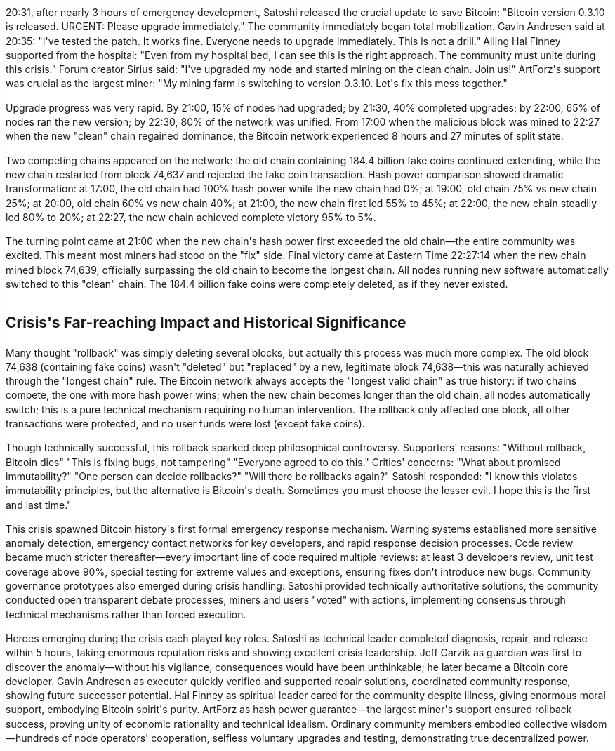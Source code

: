 20:31, after nearly 3 hours of emergency development, Satoshi released the crucial update to save Bitcoin: "Bitcoin version 0.3.10 is released. URGENT: Please upgrade immediately." The community immediately began total mobilization. Gavin Andresen said at 20:35: "I've tested the patch. It works fine. Everyone needs to upgrade immediately. This is not a drill." Ailing Hal Finney supported from the hospital: "Even from my hospital bed, I can see this is the right approach. The community must unite during this crisis." Forum creator Sirius said: "I've upgraded my node and started mining on the clean chain. Join us!" ArtForz's support was crucial as the largest miner: "My mining farm is switching to version 0.3.10. Let's fix this mess together."

Upgrade progress was very rapid. By 21:00, 15% of nodes had upgraded; by 21:30, 40% completed upgrades; by 22:00, 65% of nodes ran the new version; by 22:30, 80% of the network was unified. From 17:00 when the malicious block was mined to 22:27 when the new "clean" chain regained dominance, the Bitcoin network experienced 8 hours and 27 minutes of split state.

Two competing chains appeared on the network: the old chain containing 184.4 billion fake coins continued extending, while the new chain restarted from block 74,637 and rejected the fake coin transaction. Hash power comparison showed dramatic transformation: at 17:00, the old chain had 100% hash power while the new chain had 0%; at 19:00, old chain 75% vs new chain 25%; at 20:00, old chain 60% vs new chain 40%; at 21:00, the new chain first led 55% to 45%; at 22:00, the new chain steadily led 80% to 20%; at 22:27, the new chain achieved complete victory 95% to 5%.

The turning point came at 21:00 when the new chain's hash power first exceeded the old chain—the entire community was excited. This meant most miners had stood on the "fix" side. Final victory came at Eastern Time 22:27:14 when the new chain mined block 74,639, officially surpassing the old chain to become the longest chain. All nodes running new software automatically switched to this "clean" chain. The 184.4 billion fake coins were completely deleted, as if they never existed.

## Crisis's Far-reaching Impact and Historical Significance

Many thought "rollback" was simply deleting several blocks, but actually this process was much more complex. The old block 74,638 (containing fake coins) wasn't "deleted" but "replaced" by a new, legitimate block 74,638—this was naturally achieved through the "longest chain" rule. The Bitcoin network always accepts the "longest valid chain" as true history: if two chains compete, the one with more hash power wins; when the new chain becomes longer than the old chain, all nodes automatically switch; this is a pure technical mechanism requiring no human intervention. The rollback only affected one block, all other transactions were protected, and no user funds were lost (except fake coins).

Though technically successful, this rollback sparked deep philosophical controversy. Supporters' reasons: "Without rollback, Bitcoin dies" "This is fixing bugs, not tampering" "Everyone agreed to do this." Critics' concerns: "What about promised immutability?" "One person can decide rollbacks?" "Will there be rollbacks again?" Satoshi responded: "I know this violates immutability principles, but the alternative is Bitcoin's death. Sometimes you must choose the lesser evil. I hope this is the first and last time."

This crisis spawned Bitcoin history's first formal emergency response mechanism. Warning systems established more sensitive anomaly detection, emergency contact networks for key developers, and rapid response decision processes. Code review became much stricter thereafter—every important line of code required multiple reviews: at least 3 developers review, unit test coverage above 90%, special testing for extreme values and exceptions, ensuring fixes don't introduce new bugs. Community governance prototypes also emerged during crisis handling: Satoshi provided technically authoritative solutions, the community conducted open transparent debate processes, miners and users "voted" with actions, implementing consensus through technical mechanisms rather than forced execution.

Heroes emerging during the crisis each played key roles. Satoshi as technical leader completed diagnosis, repair, and release within 5 hours, taking enormous reputation risks and showing excellent crisis leadership. Jeff Garzik as guardian was first to discover the anomaly—without his vigilance, consequences would have been unthinkable; he later became a Bitcoin core developer. Gavin Andresen as executor quickly verified and supported repair solutions, coordinated community response, showing future successor potential. Hal Finney as spiritual leader cared for the community despite illness, giving enormous moral support, embodying Bitcoin spirit's purity. ArtForz as hash power guarantee—the largest miner's support ensured rollback success, proving unity of economic rationality and technical idealism. Ordinary community members embodied collective wisdom—hundreds of node operators' cooperation, selfless voluntary upgrades and testing, demonstrating true decentralized power.
